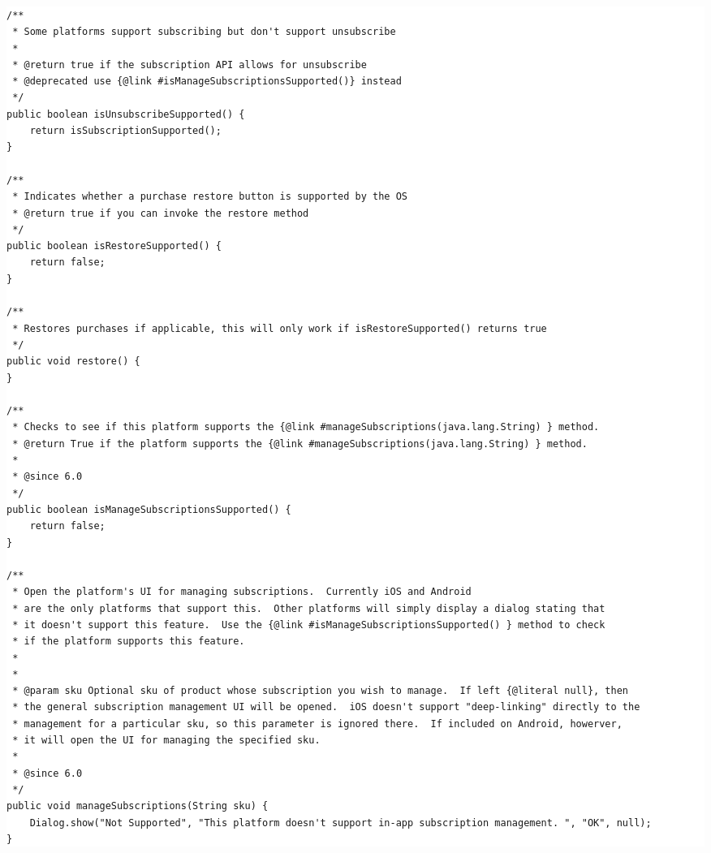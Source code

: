     /**
     * Some platforms support subscribing but don't support unsubscribe
     * 
     * @return true if the subscription API allows for unsubscribe
     * @deprecated use {@link #isManageSubscriptionsSupported()} instead
     */
    public boolean isUnsubscribeSupported() {
        return isSubscriptionSupported();
    }
    
    /**
     * Indicates whether a purchase restore button is supported by the OS
     * @return true if you can invoke the restore method
     */
    public boolean isRestoreSupported() {
        return false;
    }
    
    /**
     * Restores purchases if applicable, this will only work if isRestoreSupported() returns true
     */
    public void restore() {
    } 
    
    /**
     * Checks to see if this platform supports the {@link #manageSubscriptions(java.lang.String) } method.
     * @return True if the platform supports the {@link #manageSubscriptions(java.lang.String) } method.
     * 
     * @since 6.0
     */
    public boolean isManageSubscriptionsSupported() {
        return false;
    }
    
    /**
     * Open the platform's UI for managing subscriptions.  Currently iOS and Android
     * are the only platforms that support this.  Other platforms will simply display a dialog stating that
     * it doesn't support this feature.  Use the {@link #isManageSubscriptionsSupported() } method to check
     * if the platform supports this feature.
     * 
     * 
     * @param sku Optional sku of product whose subscription you wish to manage.  If left {@literal null}, then
     * the general subscription management UI will be opened.  iOS doesn't support "deep-linking" directly to the 
     * management for a particular sku, so this parameter is ignored there.  If included on Android, howerver, 
     * it will open the UI for managing the specified sku.
     * 
     * @since 6.0
     */
    public void manageSubscriptions(String sku) {
        Dialog.show("Not Supported", "This platform doesn't support in-app subscription management. ", "OK", null);
    }
